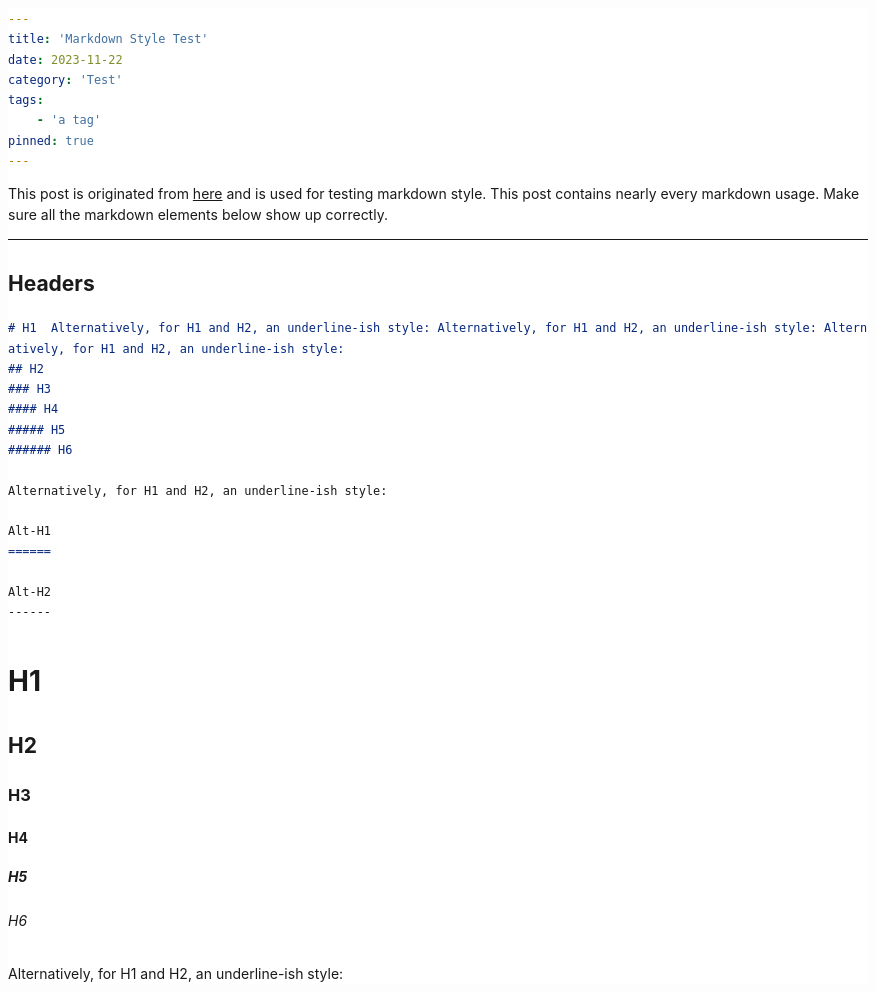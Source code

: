 ```yaml
---
title: 'Markdown Style Test'
date: 2023-11-22
category: 'Test'
tags:
    - 'a tag'
pinned: true
---
```


This post is originated from [here](https://gist.github.com/apackeer/4159268) and is used for testing markdown style. This post contains nearly every markdown usage. Make sure all the markdown elements below show up correctly.

------

## Headers

```markdown
# H1  Alternatively, for H1 and H2, an underline-ish style: Alternatively, for H1 and H2, an underline-ish style: Alternatively, for H1 and H2, an underline-ish style:
## H2
### H3
#### H4
##### H5
###### H6

Alternatively, for H1 and H2, an underline-ish style:

Alt-H1
======

Alt-H2
------
```

# H1

## H2

### H3

#### H4

##### H5

###### H6

Alternatively, for H1 and H2, an underline-ish style:
